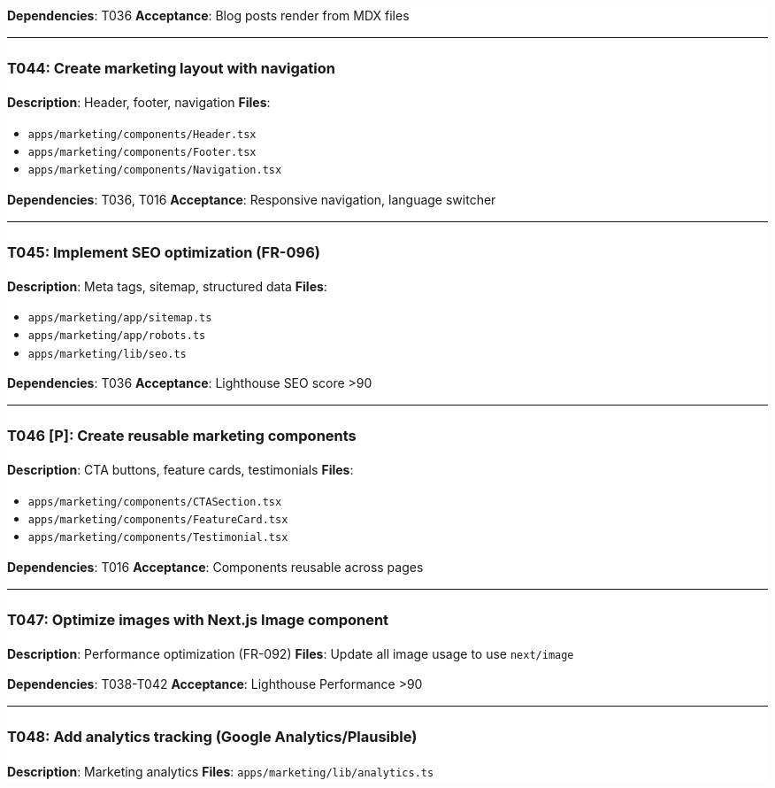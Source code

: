 **Dependencies**: T036
**Acceptance**: Blog posts render from MDX files

---

### T044: Create marketing layout with navigation
**Description**: Header, footer, navigation
**Files**:
- `apps/marketing/components/Header.tsx`
- `apps/marketing/components/Footer.tsx`
- `apps/marketing/components/Navigation.tsx`

**Dependencies**: T036, T016
**Acceptance**: Responsive navigation, language switcher

---

### T045: Implement SEO optimization (FR-096)
**Description**: Meta tags, sitemap, structured data
**Files**:
- `apps/marketing/app/sitemap.ts`
- `apps/marketing/app/robots.ts`
- `apps/marketing/lib/seo.ts`

**Dependencies**: T036
**Acceptance**: Lighthouse SEO score >90

---

### T046 [P]: Create reusable marketing components
**Description**: CTA buttons, feature cards, testimonials
**Files**:
- `apps/marketing/components/CTASection.tsx`
- `apps/marketing/components/FeatureCard.tsx`
- `apps/marketing/components/Testimonial.tsx`

**Dependencies**: T016
**Acceptance**: Components reusable across pages

---

### T047: Optimize images with Next.js Image component
**Description**: Performance optimization (FR-092)
**Files**: Update all image usage to use `next/image`

**Dependencies**: T038-T042
**Acceptance**: Lighthouse Performance >90

---

### T048: Add analytics tracking (Google Analytics/Plausible)
**Description**: Marketing analytics
**Files**: `apps/marketing/lib/analytics.ts`


  [Role.SUPER_ADMIN]: 4,
  [Role.ADMIN]: 3,
  [Role.MANAGER]: 2,
  [Role.DISPATCHER]: 1,
  [Role.DRIVER]: 0